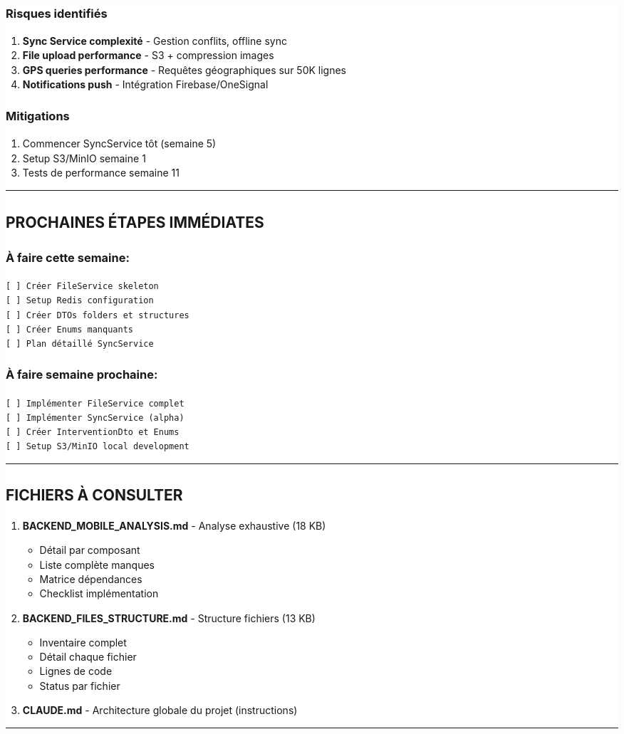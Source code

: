 ### Risques identifiés
1. **Sync Service complexité** - Gestion conflits, offline sync
2. **File upload performance** - S3 + compression images
3. **GPS queries performance** - Requêtes géographiques sur 50K lignes
4. **Notifications push** - Intégration Firebase/OneSignal

### Mitigations
1. Commencer SyncService tôt (semaine 5)
2. Setup S3/MinIO semaine 1
3. Tests de performance semaine 11

---

## PROCHAINES ÉTAPES IMMÉDIATES

### À faire cette semaine:
```
[ ] Créer FileService skeleton
[ ] Setup Redis configuration
[ ] Créer DTOs folders et structures
[ ] Créer Enums manquants
[ ] Plan détaillé SyncService
```

### À faire semaine prochaine:
```
[ ] Implémenter FileService complet
[ ] Implémenter SyncService (alpha)
[ ] Créer InterventionDto et Enums
[ ] Setup S3/MinIO local development
```

---

## FICHIERS À CONSULTER

1. **BACKEND_MOBILE_ANALYSIS.md** - Analyse exhaustive (18 KB)
   - Détail par composant
   - Liste complète manques
   - Matrice dépendances
   - Checklist implémentation

2. **BACKEND_FILES_STRUCTURE.md** - Structure fichiers (13 KB)
   - Inventaire complet
   - Détail chaque fichier
   - Lignes de code
   - Status par fichier

3. **CLAUDE.md** - Architecture globale du projet (instructions)

---
